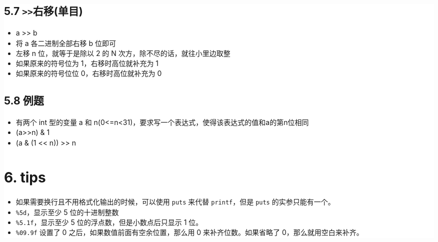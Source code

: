 ## 5.7 `>>`右移(单目)
+ a >> b
+ 将 a 各二进制全部右移 b 位即可
+ 左移 n 位，就等于是除以 2 的 N 次方，除不尽的话，就往小里边取整
+ 如果原来的符号位为 1，右移时高位就补充为 1
+ 如果原来的符号位位 0，右移时高位就补充为 0

## 5.8 例题
+ 有两个 int 型的变量 a 和 n(0<=n<31)，要求写一个表达式，使得该表达式的值和a的第n位相同
+ (a>>n) & 1
+ (a & (1 << n)) >> n

# 6. tips
+ 如果需要换行且不用格式化输出的时候，可以使用 `puts` 来代替 `printf`，但是 `puts` 的实参只能有一个。
+ `%5d`，显示至少 5 位的十进制整数
+ `%5.1f`，显示至少 5 位的浮点数，但是小数点后只显示 1 位。
+ `%09.9f` 设置了 0 之后，如果数值前面有空余位置，那么用 0 来补齐位数。如果省略了 0，那么就用空白来补齐。
